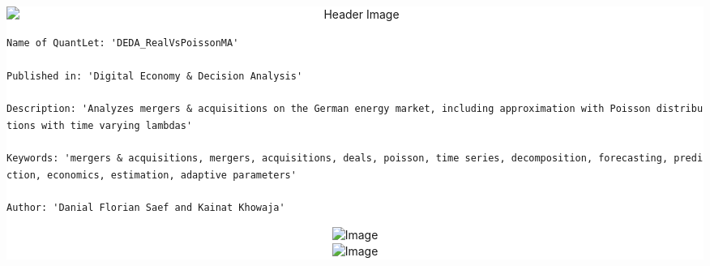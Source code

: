 <div style="margin: 0; padding: 0; text-align: center; border: none;">
<a href="https://quantlet.com" target="_blank" style="text-decoration: none; border: none;">
<img src="https://github.com/StefanGam/test-repo/blob/main/quantlet_design.png?raw=true" alt="Header Image" width="100%" style="margin: 0; padding: 0; display: block; border: none;" />
</a>
</div>

```
Name of QuantLet: 'DEDA_RealVsPoissonMA'

Published in: 'Digital Economy & Decision Analysis'

Description: 'Analyzes mergers & acquisitions on the German energy market, including approximation with Poisson distributions with time varying lambdas'

Keywords: 'mergers & acquisitions, mergers, acquisitions, deals, poisson, time series, decomposition, forecasting, prediction, economics, estimation, adaptive parameters'

Author: 'Danial Florian Saef and Kainat Khowaja'

```
<div align="center">
<img src="https://raw.githubusercontent.com/QuantLet/DEDA_Class_2019WS/master/Data_Driven_controlling/DEDA_RealVsPoissonMA/PoissonMAGermany.png" alt="Image" />
</div>

<div align="center">
<img src="https://raw.githubusercontent.com/QuantLet/DEDA_Class_2019WS/master/Data_Driven_controlling/DEDA_RealVsPoissonMA/RealMAGermany.png" alt="Image" />
</div>


